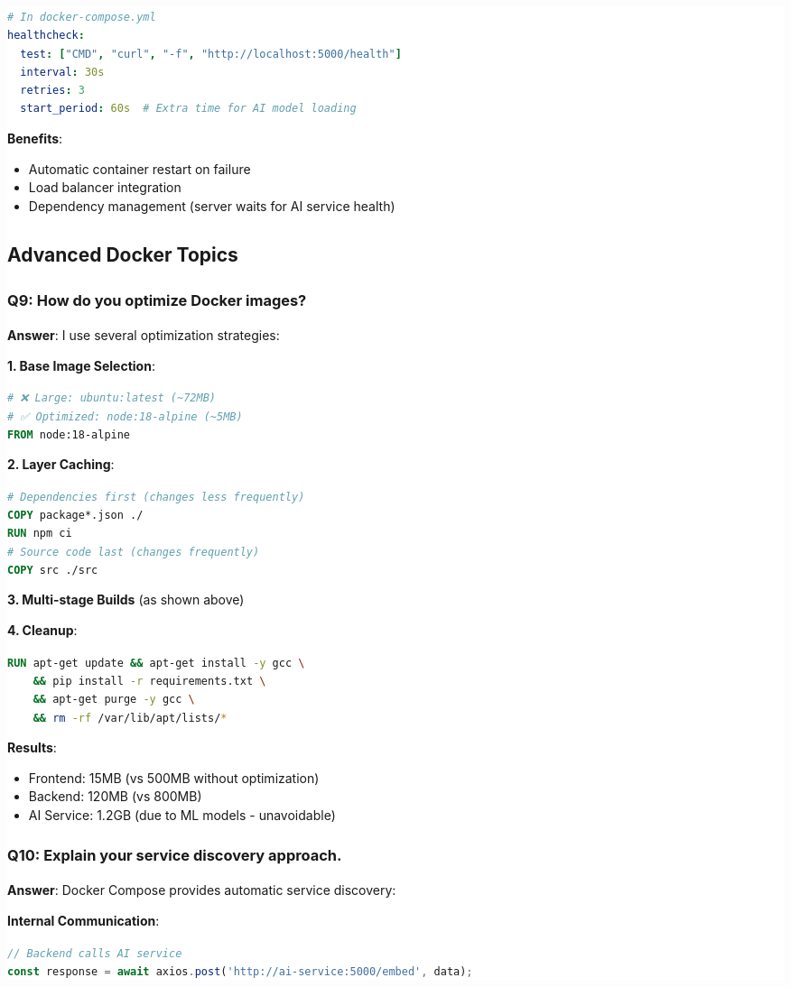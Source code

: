```yaml
# In docker-compose.yml
healthcheck:
  test: ["CMD", "curl", "-f", "http://localhost:5000/health"]
  interval: 30s
  retries: 3
  start_period: 60s  # Extra time for AI model loading
```

**Benefits**:
- Automatic container restart on failure
- Load balancer integration
- Dependency management (server waits for AI service health)

## Advanced Docker Topics

### Q9: How do you optimize Docker images?

**Answer**: I use several optimization strategies:

**1. Base Image Selection**:
```dockerfile
# ❌ Large: ubuntu:latest (~72MB)
# ✅ Optimized: node:18-alpine (~5MB)
FROM node:18-alpine
```

**2. Layer Caching**:
```dockerfile
# Dependencies first (changes less frequently)
COPY package*.json ./
RUN npm ci
# Source code last (changes frequently)
COPY src ./src
```

**3. Multi-stage Builds** (as shown above)

**4. Cleanup**:
```dockerfile
RUN apt-get update && apt-get install -y gcc \
    && pip install -r requirements.txt \
    && apt-get purge -y gcc \
    && rm -rf /var/lib/apt/lists/*
```

**Results**: 
- Frontend: 15MB (vs 500MB without optimization)
- Backend: 120MB (vs 800MB)
- AI Service: 1.2GB (due to ML models - unavoidable)

### Q10: Explain your service discovery approach.

**Answer**: Docker Compose provides automatic service discovery:

**Internal Communication**:
```javascript
// Backend calls AI service
const response = await axios.post('http://ai-service:5000/embed', data);
```
